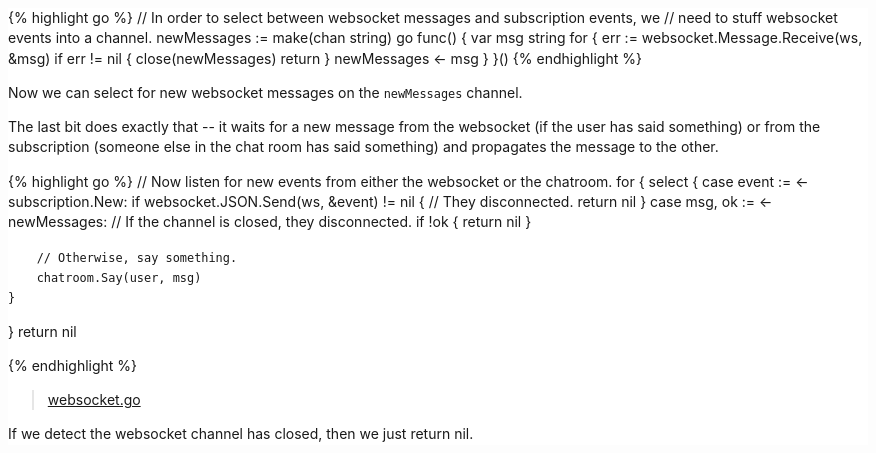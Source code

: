 {% highlight go %}
// In order to select between websocket messages and subscription events, we
// need to stuff websocket events into a channel.
newMessages := make(chan string)
go func() {
    var msg string
    for {
        err := websocket.Message.Receive(ws, &msg)
        if err != nil {
            close(newMessages)
            return
        }
        newMessages <- msg
    }
}()
{% endhighlight %}

Now we can select for new websocket messages on the `newMessages` channel.

The last bit does exactly that -- it waits for a new message from the websocket
(if the user has said something) or from the subscription (someone else in the
chat room has said something) and propagates the message to the other.

{% highlight go %}
// Now listen for new events from either the websocket or the chatroom.
for {
    select {
    case event := <-subscription.New:
        if websocket.JSON.Send(ws, &event) != nil {
            // They disconnected.
            return nil
        }
    case msg, ok := <-newMessages:
        // If the channel is closed, they disconnected.
        if !ok {
            return nil
        }

        // Otherwise, say something.
        chatroom.Say(user, msg)
    }
}
return nil

{% endhighlight %}

> [websocket.go](https://github.com/revel/samples/blob/master/chat/app/controllers/websocket.go#L48)

If we detect the websocket channel has closed, then we just return nil.
